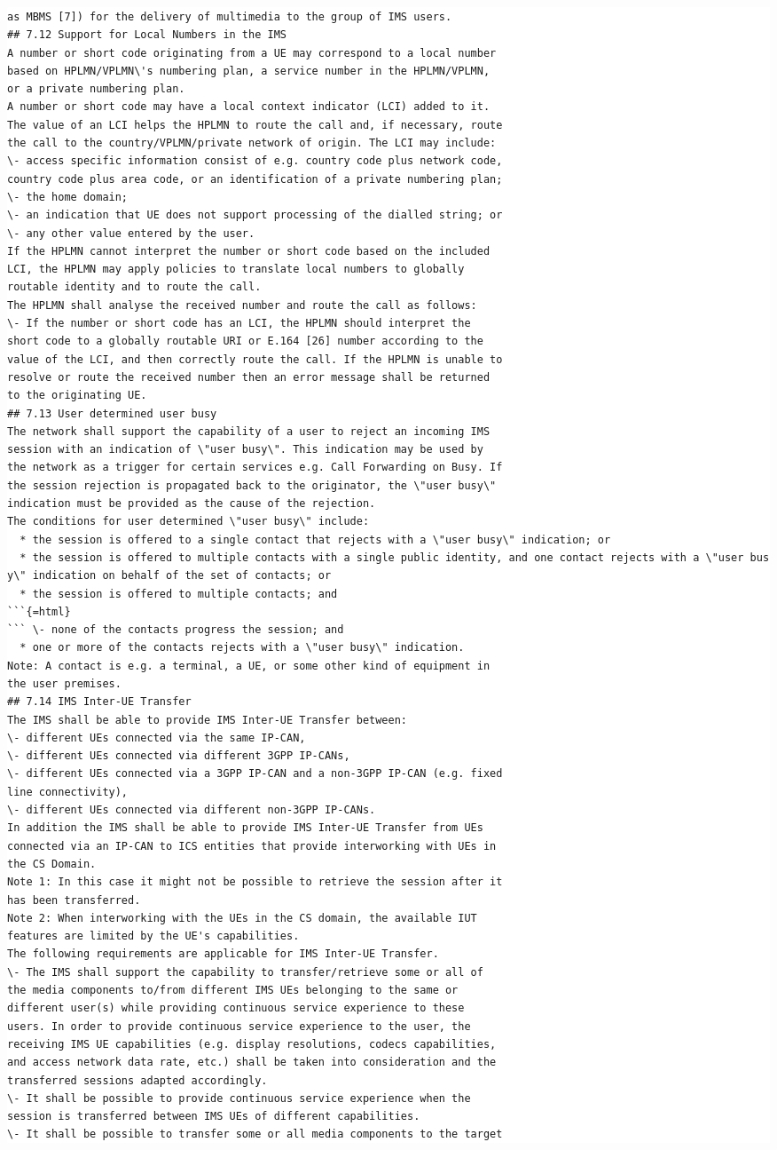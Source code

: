 ```{=html}
as MBMS [7]) for the delivery of multimedia to the group of IMS users.
## 7.12 Support for Local Numbers in the IMS
A number or short code originating from a UE may correspond to a local number
based on HPLMN/VPLMN\'s numbering plan, a service number in the HPLMN/VPLMN,
or a private numbering plan.
A number or short code may have a local context indicator (LCI) added to it.
The value of an LCI helps the HPLMN to route the call and, if necessary, route
the call to the country/VPLMN/private network of origin. The LCI may include:
\- access specific information consist of e.g. country code plus network code,
country code plus area code, or an identification of a private numbering plan;
\- the home domain;
\- an indication that UE does not support processing of the dialled string; or
\- any other value entered by the user.
If the HPLMN cannot interpret the number or short code based on the included
LCI, the HPLMN may apply policies to translate local numbers to globally
routable identity and to route the call.
The HPLMN shall analyse the received number and route the call as follows:
\- If the number or short code has an LCI, the HPLMN should interpret the
short code to a globally routable URI or E.164 [26] number according to the
value of the LCI, and then correctly route the call. If the HPLMN is unable to
resolve or route the received number then an error message shall be returned
to the originating UE.
## 7.13 User determined user busy
The network shall support the capability of a user to reject an incoming IMS
session with an indication of \"user busy\". This indication may be used by
the network as a trigger for certain services e.g. Call Forwarding on Busy. If
the session rejection is propagated back to the originator, the \"user busy\"
indication must be provided as the cause of the rejection.
The conditions for user determined \"user busy\" include:
  * the session is offered to a single contact that rejects with a \"user busy\" indication; or
  * the session is offered to multiple contacts with a single public identity, and one contact rejects with a \"user busy\" indication on behalf of the set of contacts; or
  * the session is offered to multiple contacts; and
```{=html}
``` \- none of the contacts progress the session; and
  * one or more of the contacts rejects with a \"user busy\" indication.
Note: A contact is e.g. a terminal, a UE, or some other kind of equipment in
the user premises.
## 7.14 IMS Inter-UE Transfer
The IMS shall be able to provide IMS Inter-UE Transfer between:
\- different UEs connected via the same IP-CAN,
\- different UEs connected via different 3GPP IP-CANs,
\- different UEs connected via a 3GPP IP-CAN and a non-3GPP IP-CAN (e.g. fixed
line connectivity),
\- different UEs connected via different non-3GPP IP-CANs.
In addition the IMS shall be able to provide IMS Inter-UE Transfer from UEs
connected via an IP-CAN to ICS entities that provide interworking with UEs in
the CS Domain.
Note 1: In this case it might not be possible to retrieve the session after it
has been transferred.
Note 2: When interworking with the UEs in the CS domain, the available IUT
features are limited by the UE's capabilities.
The following requirements are applicable for IMS Inter-UE Transfer.
\- The IMS shall support the capability to transfer/retrieve some or all of
the media components to/from different IMS UEs belonging to the same or
different user(s) while providing continuous service experience to these
users. In order to provide continuous service experience to the user, the
receiving IMS UE capabilities (e.g. display resolutions, codecs capabilities,
and access network data rate, etc.) shall be taken into consideration and the
transferred sessions adapted accordingly.
\- It shall be possible to provide continuous service experience when the
session is transferred between IMS UEs of different capabilities.
\- It shall be possible to transfer some or all media components to the target
```